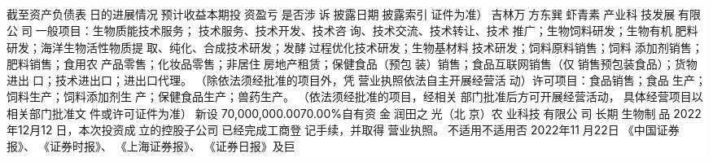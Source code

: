 截至资产负债表
日的进展情况
预计收益本期投
资盈亏
是否涉
诉
披露日期
披露索引
证件为准）
吉林万
方东巽
虾青素
产业科
技发展
有限公
司
一般项目：生物质能技术服务；
技术服务、技术开发、技术咨
询、技术交流、技术转让、技术
推广；生物饲料研发；生物有机
肥料研发；海洋生物活性物质提
取、纯化、合成技术研发；发酵
过程优化技术研发；生物基材料
技术研发；饲料原料销售；饲料
添加剂销售；肥料销售；食用农
产品零售；化妆品零售；非居住
房地产租赁；保健食品（预包
装）销售；食品互联网销售（仅
销售预包装食品）；货物进出
口；技术进出口；进出口代理。
（除依法须经批准的项目外，凭
营业执照依法自主开展经营活
动）许可项目：食品销售；食品
生产；饲料生产；饲料添加剂生
产；保健食品生产；兽药生产。
（依法须经批准的项目，经相关
部门批准后方可开展经营活动，
具体经营项目以相关部门批准文
件或许可证件为准）
新设
70,000,000.0070.00%自有资
金
润田之
光（北
京）农
业科技
有限公
司
长期
生物制
品
2022年12月12
日，本次投资成
立的控股子公司
已经完成工商登
记手续，并取得
营业执照。
不适用不适用否
2022年11
月22日
《中国证券报》、
《证券时报》、
《上海证券报》、
《证券日报》及巨